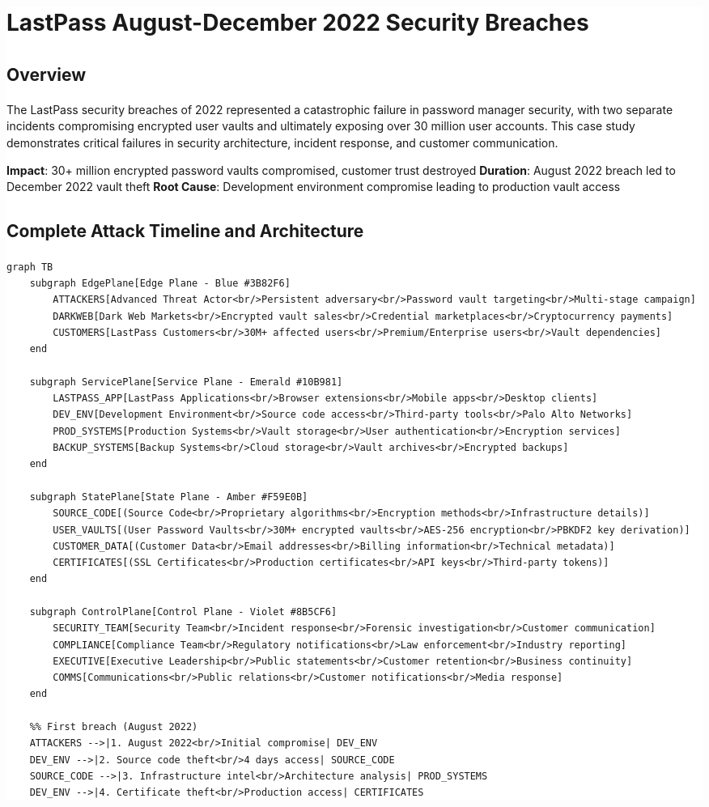 # LastPass August-December 2022 Security Breaches

## Overview

The LastPass security breaches of 2022 represented a catastrophic failure in password manager security, with two separate incidents compromising encrypted user vaults and ultimately exposing over 30 million user accounts. This case study demonstrates critical failures in security architecture, incident response, and customer communication.

**Impact**: 30+ million encrypted password vaults compromised, customer trust destroyed
**Duration**: August 2022 breach led to December 2022 vault theft
**Root Cause**: Development environment compromise leading to production vault access

## Complete Attack Timeline and Architecture

```mermaid
graph TB
    subgraph EdgePlane[Edge Plane - Blue #3B82F6]
        ATTACKERS[Advanced Threat Actor<br/>Persistent adversary<br/>Password vault targeting<br/>Multi-stage campaign]
        DARKWEB[Dark Web Markets<br/>Encrypted vault sales<br/>Credential marketplaces<br/>Cryptocurrency payments]
        CUSTOMERS[LastPass Customers<br/>30M+ affected users<br/>Premium/Enterprise users<br/>Vault dependencies]
    end

    subgraph ServicePlane[Service Plane - Emerald #10B981]
        LASTPASS_APP[LastPass Applications<br/>Browser extensions<br/>Mobile apps<br/>Desktop clients]
        DEV_ENV[Development Environment<br/>Source code access<br/>Third-party tools<br/>Palo Alto Networks]
        PROD_SYSTEMS[Production Systems<br/>Vault storage<br/>User authentication<br/>Encryption services]
        BACKUP_SYSTEMS[Backup Systems<br/>Cloud storage<br/>Vault archives<br/>Encrypted backups]
    end

    subgraph StatePlane[State Plane - Amber #F59E0B]
        SOURCE_CODE[(Source Code<br/>Proprietary algorithms<br/>Encryption methods<br/>Infrastructure details)]
        USER_VAULTS[(User Password Vaults<br/>30M+ encrypted vaults<br/>AES-256 encryption<br/>PBKDF2 key derivation)]
        CUSTOMER_DATA[(Customer Data<br/>Email addresses<br/>Billing information<br/>Technical metadata)]
        CERTIFICATES[(SSL Certificates<br/>Production certificates<br/>API keys<br/>Third-party tokens)]
    end

    subgraph ControlPlane[Control Plane - Violet #8B5CF6]
        SECURITY_TEAM[Security Team<br/>Incident response<br/>Forensic investigation<br/>Customer communication]
        COMPLIANCE[Compliance Team<br/>Regulatory notifications<br/>Law enforcement<br/>Industry reporting]
        EXECUTIVE[Executive Leadership<br/>Public statements<br/>Customer retention<br/>Business continuity]
        COMMS[Communications<br/>Public relations<br/>Customer notifications<br/>Media response]
    end

    %% First breach (August 2022)
    ATTACKERS -->|1. August 2022<br/>Initial compromise| DEV_ENV
    DEV_ENV -->|2. Source code theft<br/>4 days access| SOURCE_CODE
    SOURCE_CODE -->|3. Infrastructure intel<br/>Architecture analysis| PROD_SYSTEMS
    DEV_ENV -->|4. Certificate theft<br/>Production access| CERTIFICATES
```